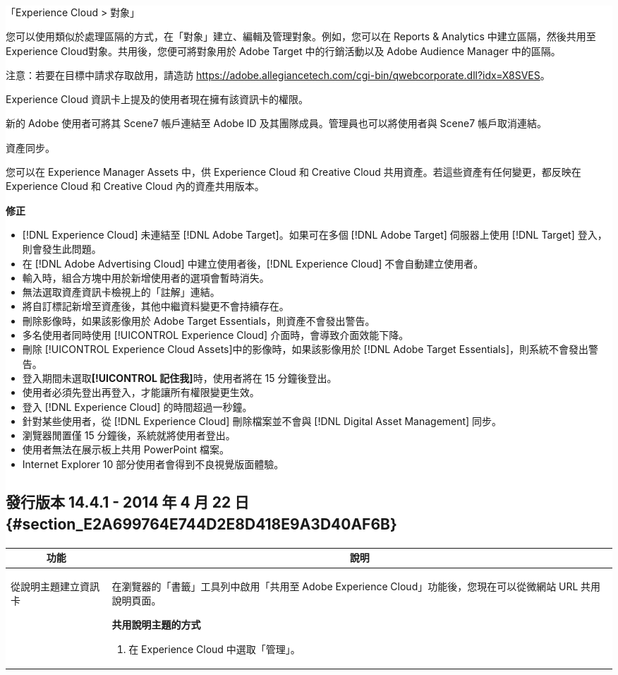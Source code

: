    <td colname="col2"> <p> <span class="uicontrol">「Experience Cloud</span> &gt; <span class="uicontrol">對象」</span></p> <p> 您可以使用類似於處理區隔的方式，在<span class="wintitle">「對象」</span>建立、編輯及管理對象。例如，您可以在 Reports &amp; Analytics 中建立區隔，然後共用至 <span class="wintitle">Experience Cloud</span><span class="wintitle">對象</span>。共用後，您便可將對象用於 <span class="keyword">Adobe Target</span> 中的行銷活動以及 Adobe Audience Manager 中的區隔。 </p> <p> <p>注意：若要在目標中請求存取啟用，請造訪 <a href="https://adobe.allegiancetech.com/cgi-bin/qwebcorporate.dll?idx=X8SVES" format="http" scope="external">https://adobe.allegiancetech.com/cgi-bin/qwebcorporate.dll?idx=X8SVES</a>。 </p> </p> </td> 
  </tr> 
  <tr> 
   <td colname="col1"> <p> </p> </td> 
   <td colname="col2"> <p><span class="keyword">Experience Cloud</span> 資訊卡上提及的使用者現在擁有該資訊卡的權限。 </p> </td> 
  </tr> 
  <tr> 
   <td colname="col1"> <p> </p> </td> 
   <td colname="col2"> <p>新的 Adobe 使用者可將其 Scene7 帳戶連結至 Adobe ID 及其團隊成員。管理員也可以將使用者與 Scene7 帳戶取消連結。 </p> </td> 
  </tr> 
  <tr> 
   <td colname="col1"> <p>資產同步。 </p> </td> 
   <td colname="col2"> <p> 您可以在 Experience Manager Assets 中，供 Experience Cloud 和 Creative Cloud 共用資產。若這些資產有任何變更，都反映在 Experience Cloud 和 Creative Cloud 內的資產共用版本。 </p> </td> 
  </tr> 
 </tbody> 
</table>

**修正**

* [!DNL Experience Cloud] 未連結至 [!DNL Adobe Target]。如果可在多個 [!DNL Adobe Target] 伺服器上使用 [!DNL Target] 登入，則會發生此問題。
* 在 [!DNL Adobe Advertising Cloud] 中建立使用者後，[!DNL Experience Cloud] 不會自動建立使用者。
* 輸入時，組合方塊中用於新增使用者的選項會暫時消失。
* 無法選取資產資訊卡檢視上的「註解」連結。
* 將自訂標記新增至資產後，其他中繼資料變更不會持續存在。
* 刪除影像時，如果該影像用於 Adobe Target Essentials，則資產不會發出警告。
* 多名使用者同時使用 [!UICONTROL Experience Cloud] 介面時，會導致介面效能下降。
* 刪除 [!UICONTROL Experience Cloud Assets]中的影像時，如果該影像用於 [!DNL Adobe Target Essentials]，則系統不會發出警告。
* 登入期間未選取&#x200B;**[!UICONTROL 記住我]**&#x200B;時，使用者將在 15 分鐘後登出。
* 使用者必須先登出再登入，才能讓所有權限變更生效。
* 登入 [!DNL Experience Cloud] 的時間超過一秒鐘。
* 針對某些使用者，從 [!DNL Experience Cloud] 刪除檔案並不會與 [!DNL Digital Asset Management] 同步。
* 瀏覽器閒置僅 15 分鐘後，系統就將使用者登出。
* 使用者無法在展示板上共用 PowerPoint 檔案。
* Internet Explorer 10 部分使用者會得到不良視覺版面體驗。

## 發行版本 14.4.1 - 2014 年 4 月 22 日 {#section_E2A699764E744D2E8D418E9A3D40AF6B}

<table id="table_D95C0DC64F2A4B47BAC83E504CFD6825"> 
 <thead> 
  <tr> 
   <th colname="col1" class="entry"> 功能 </th> 
   <th colname="col2" class="entry"> 說明 </th> 
  </tr> 
 </thead>
 <tbody> 
  <tr> 
   <td colname="col1"> <p>從說明主題建立資訊卡 </p> </td> 
   <td colname="col2"> <p>在瀏覽器的「書籤」工具列中啟用「共用至 Adobe Experience Cloud」功能後，您現在可以從微網站 URL 共用說明頁面。 </p> <p> <b>共用說明主題的方式</b> </p> 
    <ol id="ol_F94B816121494B0FA16CC07B0E96AED8"> 
     <li id="li_F47187D4B5FE46D3A51D257DD569B4D6"> <p>在 <span class="keyword"> Experience Cloud</span> 中選取「<span class="uicontrol">管理</span>」。 </p> </li> 